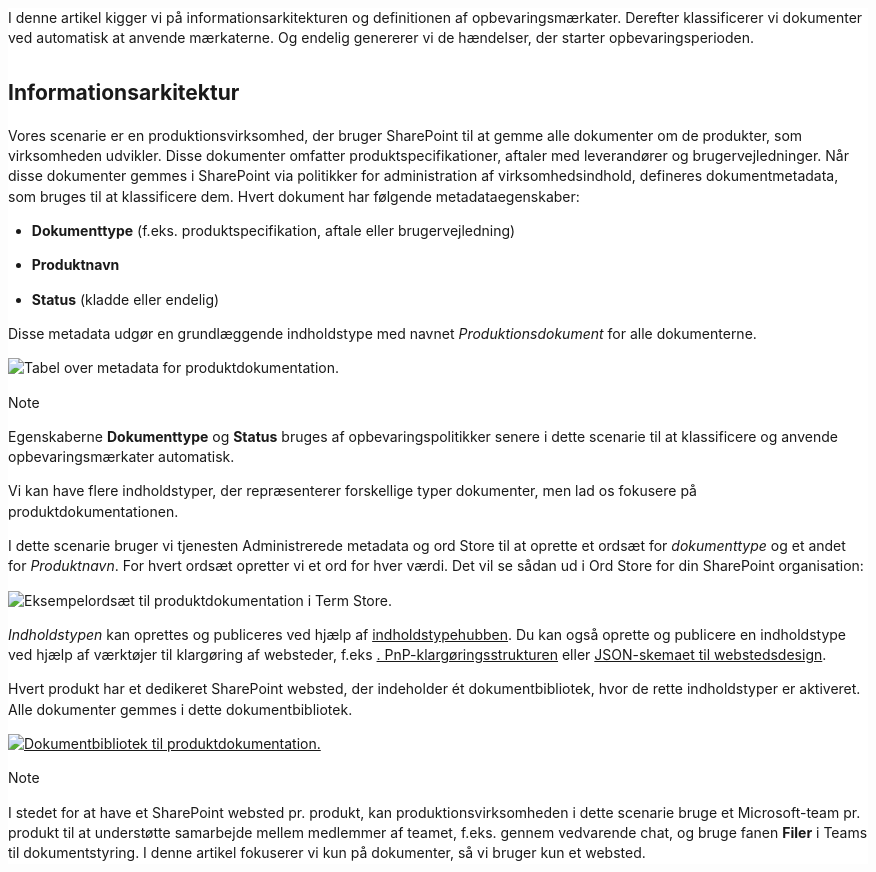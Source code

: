 I denne artikel kigger vi på informationsarkitekturen og definitionen af opbevaringsmærkater. Derefter klassificerer vi dokumenter ved automatisk at anvende mærkaterne. Og endelig genererer vi de hændelser, der starter opbevaringsperioden.

## <a name="information-architecture"></a>Informationsarkitektur

Vores scenarie er en produktionsvirksomhed, der bruger SharePoint til at gemme alle dokumenter om de produkter, som virksomheden udvikler. Disse dokumenter omfatter produktspecifikationer, aftaler med leverandører og brugervejledninger. Når disse dokumenter gemmes i SharePoint via politikker for administration af virksomhedsindhold, defineres dokumentmetadata, som bruges til at klassificere dem. Hvert dokument har følgende metadataegenskaber:

- **Dokumenttype** (f.eks. produktspecifikation, aftale eller brugervejledning)

- **Produktnavn**

- **Status** (kladde eller endelig)

Disse metadata udgør en grundlæggende indholdstype med navnet *Produktionsdokument* for alle dokumenterne.

![Tabel over metadata for produktdokumentation.](../media/SPRetention1.png)

> [!NOTE]
> Egenskaberne **Dokumenttype** og **Status** bruges af opbevaringspolitikker senere i dette scenarie til at klassificere og anvende opbevaringsmærkater automatisk.

Vi kan have flere indholdstyper, der repræsenterer forskellige typer dokumenter, men lad os fokusere på produktdokumentationen.

I dette scenarie bruger vi tjenesten Administrerede metadata og ord Store til at oprette et ordsæt for *dokumenttype* og et andet for *Produktnavn*. For hvert ordsæt opretter vi et ord for hver værdi. Det vil se sådan ud i Ord Store for din SharePoint organisation:

![Eksempelordsæt til produktdokumentation i Term Store.](../media/SPRetention2.png)

*Indholdstypen* kan oprettes og publiceres ved hjælp af [indholdstypehubben](https://support.office.com/article/manage-content-type-publishing-06f39ac0-5576-4b68-abbc-82b68334889b). Du kan også oprette og publicere en indholdstype ved hjælp af værktøjer til klargøring af websteder, f.eks [. PnP-klargøringsstrukturen](/sharepoint/dev/solution-guidance/pnp-provisioning-framework) eller [JSON-skemaet til webstedsdesign](/sharepoint/dev/declarative-customization/site-design-json-schema#define-a-new-content-type).

Hvert produkt har et dedikeret SharePoint websted, der indeholder ét dokumentbibliotek, hvor de rette indholdstyper er aktiveret. Alle dokumenter gemmes i dette dokumentbibliotek.

[![Dokumentbibliotek til produktdokumentation.](../media/SPRetention3.png) ](../media/SPRetention3.png#lightbox)

> [!NOTE]
> I stedet for at have et SharePoint websted pr. produkt, kan produktionsvirksomheden i dette scenarie bruge et Microsoft-team pr. produkt til at understøtte samarbejde mellem medlemmer af teamet, f.eks. gennem vedvarende chat, og bruge fanen **Filer** i Teams til dokumentstyring. I denne artikel fokuserer vi kun på dokumenter, så vi bruger kun et websted.

